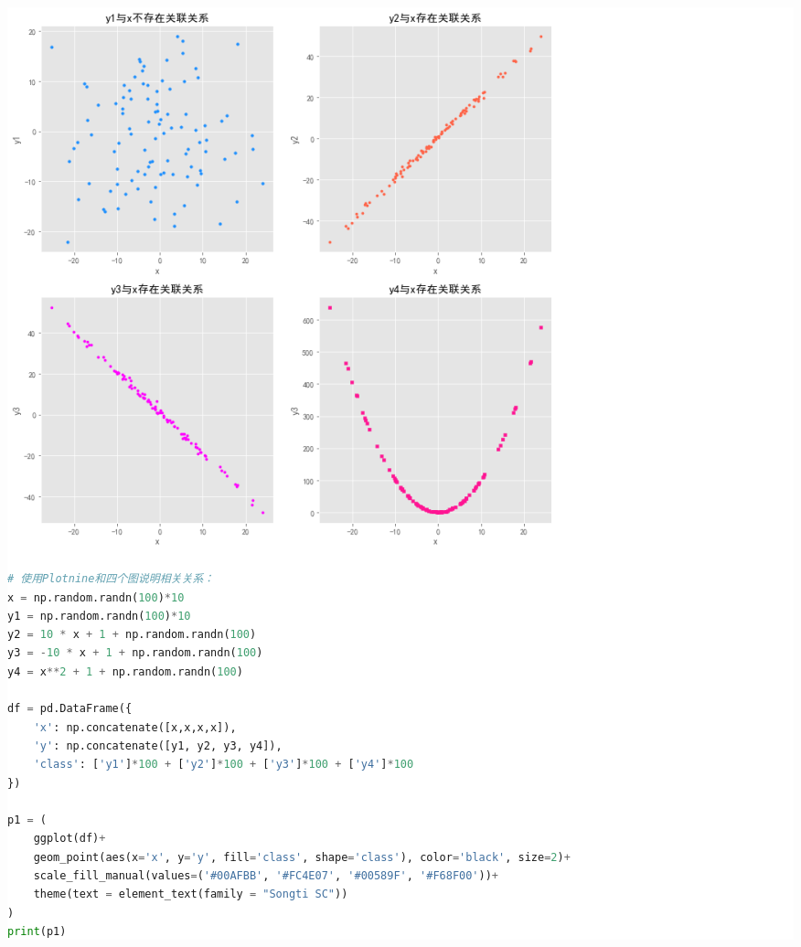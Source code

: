 ![alt text](./attachment/image-23.png)
```python
# 使用Plotnine和四个图说明相关关系：
x = np.random.randn(100)*10
y1 = np.random.randn(100)*10
y2 = 10 * x + 1 + np.random.randn(100)
y3 = -10 * x + 1 + np.random.randn(100)
y4 = x**2 + 1 + np.random.randn(100)

df = pd.DataFrame({
    'x': np.concatenate([x,x,x,x]),
    'y': np.concatenate([y1, y2, y3, y4]),
    'class': ['y1']*100 + ['y2']*100 + ['y3']*100 + ['y4']*100
})

p1 = (
    ggplot(df)+
    geom_point(aes(x='x', y='y', fill='class', shape='class'), color='black', size=2)+
    scale_fill_manual(values=('#00AFBB', '#FC4E07', '#00589F', '#F68F00'))+
    theme(text = element_text(family = "Songti SC"))
)
print(p1)
```